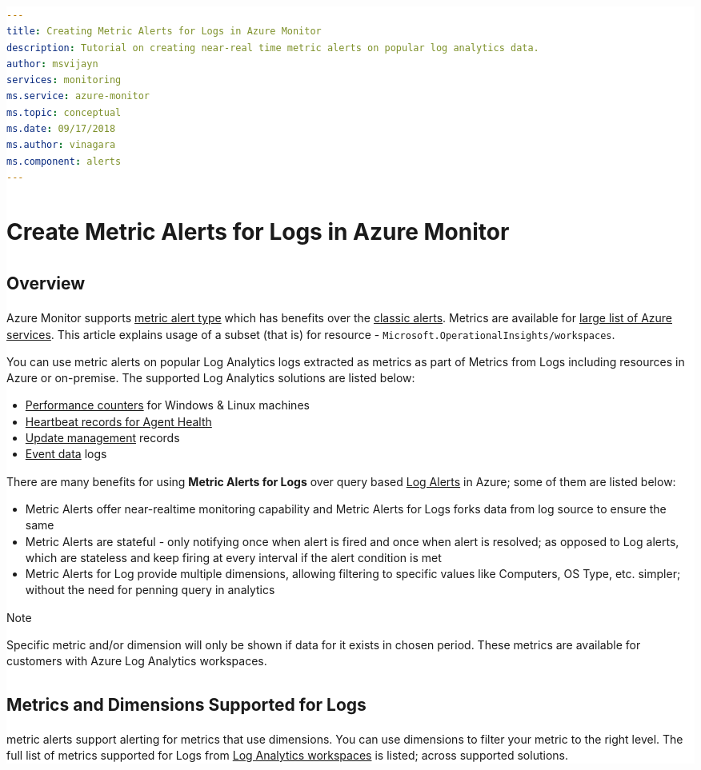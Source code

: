 ```yaml
---
title: Creating Metric Alerts for Logs in Azure Monitor
description: Tutorial on creating near-real time metric alerts on popular log analytics data.
author: msvijayn
services: monitoring
ms.service: azure-monitor
ms.topic: conceptual
ms.date: 09/17/2018
ms.author: vinagara
ms.component: alerts
---
```

# Create Metric Alerts for Logs in Azure Monitor  

## Overview
Azure Monitor supports [metric alert type](monitoring-near-real-time-metric-alerts.md) which has benefits over the [classic alerts](insights-alerts-portal.md). Metrics are available for [large list of Azure services](monitoring-supported-metrics.md). This article explains usage of a subset (that is) for resource - `Microsoft.OperationalInsights/workspaces`. 

You can use metric alerts on popular Log Analytics logs extracted as metrics as part of Metrics from Logs including resources in Azure or on-premise. The supported Log Analytics solutions are listed below:
- [Performance counters](../log-analytics/log-analytics-data-sources-performance-counters.md) for Windows & Linux machines
- [Heartbeat records for Agent Health](../operations-management-suite/oms-solution-agenthealth.md)
- [Update management](../operations-management-suite/oms-solution-update-management.md) records
- [Event data](../log-analytics/log-analytics-data-sources-windows-events.md) logs
 
There are many benefits for using **Metric Alerts for Logs** over query based [Log Alerts](alert-log.md) in Azure; some of them are listed below:
- Metric Alerts offer near-realtime monitoring capability and Metric Alerts for Logs forks data from log source to ensure the same
- Metric Alerts are stateful - only notifying once when alert is fired and once when alert is resolved; as opposed to Log alerts, which are stateless and keep firing at every interval if the alert condition is met
- Metric Alerts for Log provide multiple dimensions, allowing filtering to specific values like Computers, OS Type, etc. simpler; without the need for penning query in analytics

> [!NOTE]
> Specific metric and/or dimension will only be shown if data for it exists in chosen period. These metrics are available for customers with Azure Log Analytics workspaces.

## Metrics and Dimensions Supported for Logs
 metric alerts support alerting for metrics that use dimensions. You can use dimensions to filter your metric to the right level. The full list of metrics supported for Logs from [Log Analytics workspaces](monitoring-supported-metrics.md#microsoftoperationalinsightsworkspaces) is listed; across supported solutions.
